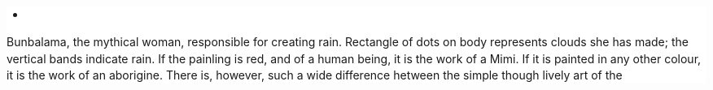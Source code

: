    
- 
  
Bunbalama, the mythical 
woman, responsible for 
creating rain. Rectangle of 
dots on body represents 
clouds she has made; the 
vertical bands indicate rain. 
If the painling is red, and of a human being, 
it is the work of a Mimi. If it is painted in 
any other colour, it is the work of an aborigine. 
There is, however, such a wide difference 
hetween the simple though lively art of the 
